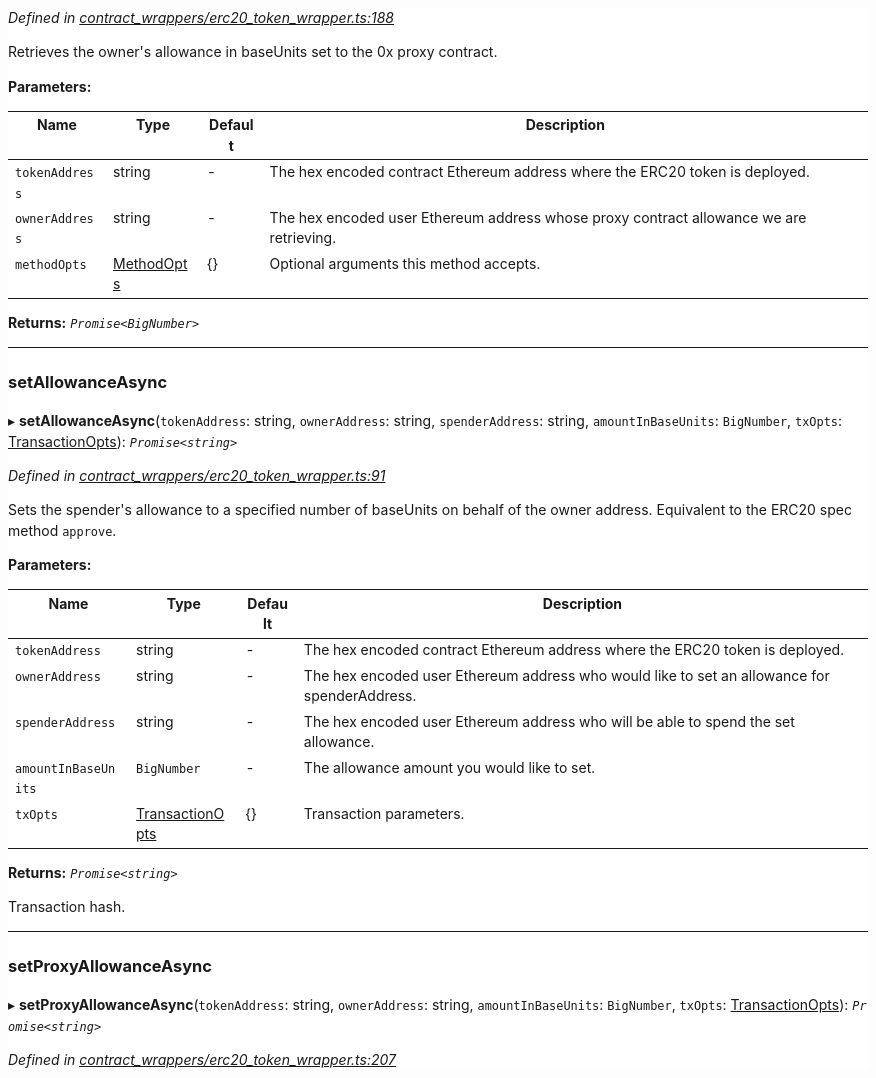 *Defined in [contract_wrappers/erc20_token_wrapper.ts:188](https://github.com/0xProject/0x-monorepo/blob/6dd77d5c8/packages/contract-wrappers/src/contract_wrappers/erc20_token_wrapper.ts#L188)*

Retrieves the owner's allowance in baseUnits set to the 0x proxy contract.

**Parameters:**

Name | Type | Default | Description |
------ | ------ | ------ | ------ |
`tokenAddress` | string | - | The hex encoded contract Ethereum address where the ERC20 token is deployed. |
`ownerAddress` | string | - | The hex encoded user Ethereum address whose proxy contract allowance we are retrieving. |
`methodOpts` | [MethodOpts](#interface-methodopts) |  {} | Optional arguments this method accepts.  |

**Returns:** *`Promise<BigNumber>`*

___

###  setAllowanceAsync

▸ **setAllowanceAsync**(`tokenAddress`: string, `ownerAddress`: string, `spenderAddress`: string, `amountInBaseUnits`: `BigNumber`, `txOpts`: [TransactionOpts](#interface-transactionopts)): *`Promise<string>`*

*Defined in [contract_wrappers/erc20_token_wrapper.ts:91](https://github.com/0xProject/0x-monorepo/blob/6dd77d5c8/packages/contract-wrappers/src/contract_wrappers/erc20_token_wrapper.ts#L91)*

Sets the spender's allowance to a specified number of baseUnits on behalf of the owner address.
Equivalent to the ERC20 spec method `approve`.

**Parameters:**

Name | Type | Default | Description |
------ | ------ | ------ | ------ |
`tokenAddress` | string | - | The hex encoded contract Ethereum address where the ERC20 token is deployed. |
`ownerAddress` | string | - | The hex encoded user Ethereum address who would like to set an allowance                              for spenderAddress. |
`spenderAddress` | string | - | The hex encoded user Ethereum address who will be able to spend the set allowance. |
`amountInBaseUnits` | `BigNumber` | - | The allowance amount you would like to set. |
`txOpts` | [TransactionOpts](#interface-transactionopts) |  {} | Transaction parameters. |

**Returns:** *`Promise<string>`*

Transaction hash.

___

###  setProxyAllowanceAsync

▸ **setProxyAllowanceAsync**(`tokenAddress`: string, `ownerAddress`: string, `amountInBaseUnits`: `BigNumber`, `txOpts`: [TransactionOpts](#interface-transactionopts)): *`Promise<string>`*

*Defined in [contract_wrappers/erc20_token_wrapper.ts:207](https://github.com/0xProject/0x-monorepo/blob/6dd77d5c8/packages/contract-wrappers/src/contract_wrappers/erc20_token_wrapper.ts#L207)*

